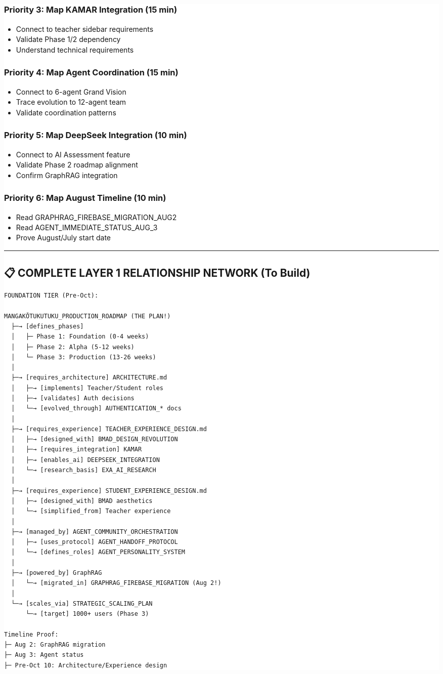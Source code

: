 ### **Priority 3: Map KAMAR Integration (15 min)**
- Connect to teacher sidebar requirements
- Validate Phase 1/2 dependency
- Understand technical requirements

### **Priority 4: Map Agent Coordination (15 min)**
- Connect to 6-agent Grand Vision
- Trace evolution to 12-agent team
- Validate coordination patterns

### **Priority 5: Map DeepSeek Integration (10 min)**
- Connect to AI Assessment feature
- Validate Phase 2 roadmap alignment
- Confirm GraphRAG integration

### **Priority 6: Map August Timeline (10 min)**
- Read GRAPHRAG_FIREBASE_MIGRATION_AUG2
- Read AGENT_IMMEDIATE_STATUS_AUG_3
- Prove August/July start date

---

## 📋 COMPLETE LAYER 1 RELATIONSHIP NETWORK (To Build)

```
FOUNDATION TIER (Pre-Oct):

MANGAKŌTUKUTUKU_PRODUCTION_ROADMAP (THE PLAN!)
  ├─→ [defines_phases]
  │   ├─ Phase 1: Foundation (0-4 weeks)
  │   ├─ Phase 2: Alpha (5-12 weeks)
  │   └─ Phase 3: Production (13-26 weeks)
  │
  ├─→ [requires_architecture] ARCHITECTURE.md
  │   ├─→ [implements] Teacher/Student roles
  │   ├─→ [validates] Auth decisions
  │   └─→ [evolved_through] AUTHENTICATION_* docs
  │
  ├─→ [requires_experience] TEACHER_EXPERIENCE_DESIGN.md
  │   ├─→ [designed_with] BMAD_DESIGN_REVOLUTION
  │   ├─→ [requires_integration] KAMAR
  │   ├─→ [enables_ai] DEEPSEEK_INTEGRATION
  │   └─→ [research_basis] EXA_AI_RESEARCH
  │
  ├─→ [requires_experience] STUDENT_EXPERIENCE_DESIGN.md
  │   ├─→ [designed_with] BMAD aesthetics
  │   └─→ [simplified_from] Teacher experience
  │
  ├─→ [managed_by] AGENT_COMMUNITY_ORCHESTRATION
  │   ├─→ [uses_protocol] AGENT_HANDOFF_PROTOCOL
  │   └─→ [defines_roles] AGENT_PERSONALITY_SYSTEM
  │
  ├─→ [powered_by] GraphRAG
  │   └─→ [migrated_in] GRAPHRAG_FIREBASE_MIGRATION (Aug 2!)
  │
  └─→ [scales_via] STRATEGIC_SCALING_PLAN
      └─→ [target] 1000+ users (Phase 3)

Timeline Proof:
├─ Aug 2: GraphRAG migration
├─ Aug 3: Agent status
├─ Pre-Oct 10: Architecture/Experience design
```